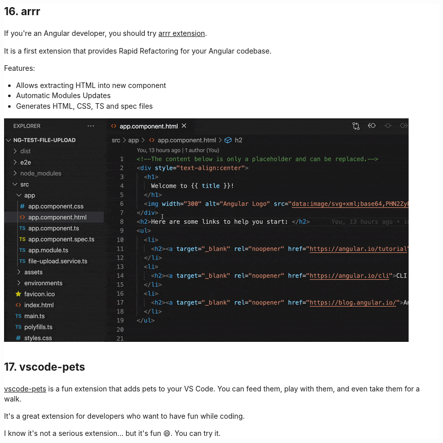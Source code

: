 ## 16. arrr

If you're an Angular developer, you should try [arrr extension](https://marketplace.visualstudio.com/items?itemName=obenjiro.arrr).

It is a first extension that provides Rapid Refactoring for your Angular codebase.

Features:

- Allows extracting HTML into new component
- Automatic Modules Updates
- Generates HTML, CSS, TS and spec files

![](/../assets/images/1673645858081.gif)

## 17. vscode-pets

[vscode-pets](https://marketplace.visualstudio.com/items?itemName=tonybaloney.vscode-pets) is a fun extension that adds pets to your VS Code. You can feed them, play with them, and even take them for a walk.

It's a great extension for developers who want to have fun while coding.

I know it's not a serious extension... but it's fun 😄. You can try it.
